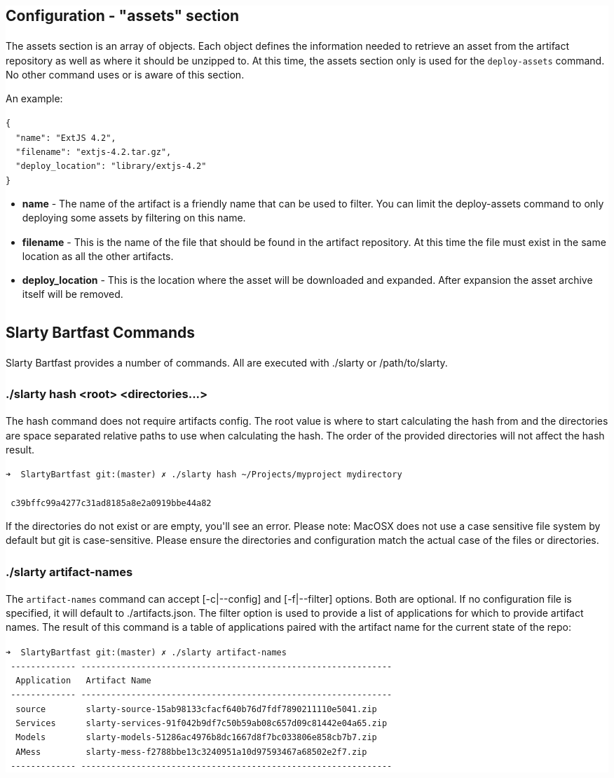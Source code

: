 
## Configuration - "assets" section

The assets section is an array of objects. Each object defines the information needed to retrieve an asset from the artifact repository as well as where it should be unzipped to. At this time, the assets section only is used for the `deploy-assets` command. No other command uses or is aware of this section. 

An example:

```
{
  "name": "ExtJS 4.2",
  "filename": "extjs-4.2.tar.gz",
  "deploy_location": "library/extjs-4.2"
}
```

* **name** - The name of the artifact is a friendly name that can be used to filter. You can limit the deploy-assets command to only deploying some assets by filtering on this name.

* **filename** - This is the name of the file that should be found in the artifact repository. At this time the file must exist in the same location as all the other artifacts.

* **deploy_location** - This is the location where the asset will be downloaded and expanded. After expansion the asset archive itself will be removed.

## Slarty Bartfast Commands

Slarty Bartfast provides a number of commands. All are executed with ./slarty or /path/to/slarty.

### ./slarty hash <root\> <directories...\>

The hash command does not require artifacts config. The root value is where to start calculating the hash from and the directories are space separated relative paths to use when calculating the hash. The order of the provided directories will not affect the hash result.

```
➜  SlartyBartfast git:(master) ✗ ./slarty hash ~/Projects/myproject mydirectory

 c39bffc99a4277c31ad8185a8e2a0919bbe44a82
```

If the directories do not exist or are empty, you'll see an error. Please note: MacOSX does not use a case sensitive file system by default but git is case-sensitive. Please ensure the directories and configuration match the actual case of the files or directories.

### ./slarty artifact-names

The `artifact-names` command can accept [-c|--config] and [-f|--filter] options. Both are optional. If no configuration file is specified, it will default to ./artifacts.json. The filter option is used to provide a list of applications for which to provide artifact names. The result of this command is a table of applications paired with the artifact name for the current state of the repo:

```
➜  SlartyBartfast git:(master) ✗ ./slarty artifact-names
 ------------- --------------------------------------------------------------
  Application   Artifact Name
 ------------- --------------------------------------------------------------
  source        slarty-source-15ab98133cfacf640b76d7fdf7890211110e5041.zip
  Services      slarty-services-91f042b9df7c50b59ab08c657d09c81442e04a65.zip
  Models        slarty-models-51286ac4976b8dc1667d8f7bc033806e858cb7b7.zip
  AMess         slarty-mess-f2788bbe13c3240951a10d97593467a68502e2f7.zip
 ------------- --------------------------------------------------------------

```
